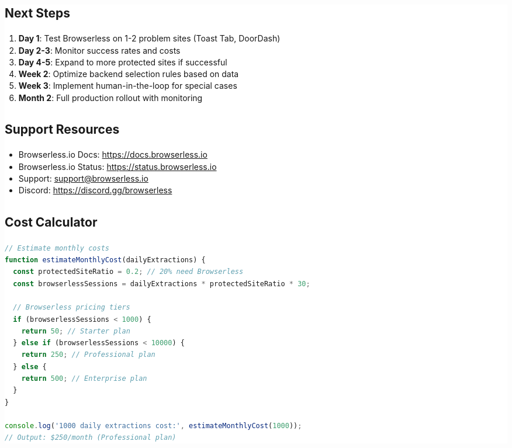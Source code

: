 ## Next Steps

1. **Day 1**: Test Browserless on 1-2 problem sites (Toast Tab, DoorDash)
2. **Day 2-3**: Monitor success rates and costs
3. **Day 4-5**: Expand to more protected sites if successful
4. **Week 2**: Optimize backend selection rules based on data
5. **Week 3**: Implement human-in-the-loop for special cases
6. **Month 2**: Full production rollout with monitoring

## Support Resources

- Browserless.io Docs: https://docs.browserless.io
- Browserless.io Status: https://status.browserless.io
- Support: support@browserless.io
- Discord: https://discord.gg/browserless

## Cost Calculator

```javascript
// Estimate monthly costs
function estimateMonthlyCost(dailyExtractions) {
  const protectedSiteRatio = 0.2; // 20% need Browserless
  const browserlessSessions = dailyExtractions * protectedSiteRatio * 30;
  
  // Browserless pricing tiers
  if (browserlessSessions < 1000) {
    return 50; // Starter plan
  } else if (browserlessSessions < 10000) {
    return 250; // Professional plan
  } else {
    return 500; // Enterprise plan
  }
}

console.log('1000 daily extractions cost:', estimateMonthlyCost(1000));
// Output: $250/month (Professional plan)
```